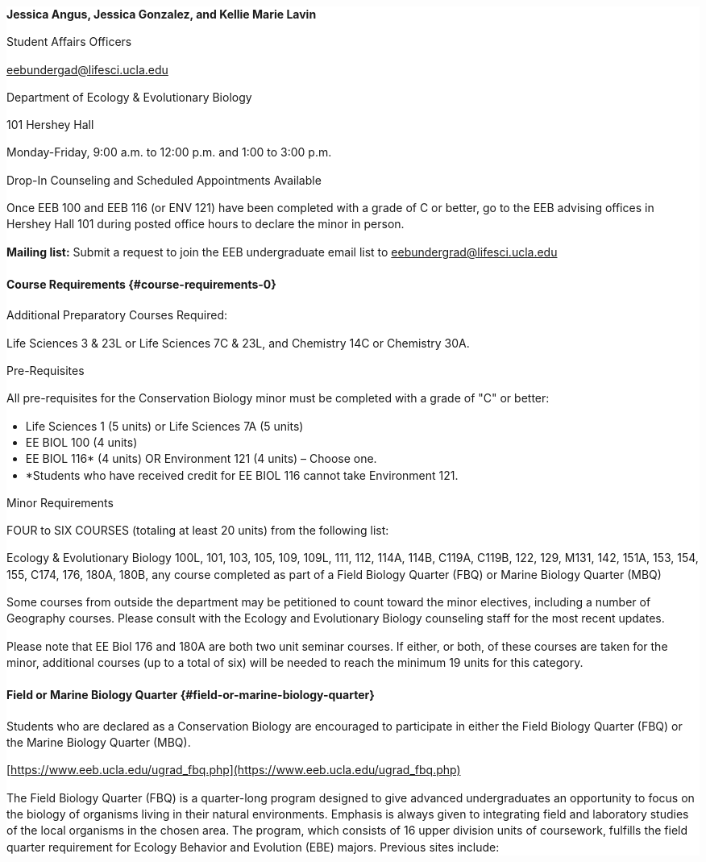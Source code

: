 **Jessica Angus, Jessica Gonzalez, and Kellie Marie Lavin**

Student Affairs Officers

eebundergad@lifesci.ucla.edu

Department of Ecology &amp; Evolutionary Biology

101 Hershey Hall

Monday-Friday, 9:00 a.m. to 12:00 p.m. and 1:00 to 3:00 p.m.

Drop-In Counseling and Scheduled Appointments Available

Once EEB 100 and EEB 116 (or ENV 121) have been completed with a grade of C or better, go to the EEB advising offices in Hershey Hall 101 during posted office hours to declare the minor in person.

**Mailing list:** Submit a request to join the EEB undergraduate email list to eebundergrad@lifesci.ucla.edu

#### Course Requirements {#course-requirements-0}

Additional Preparatory Courses Required:

Life Sciences 3 &amp; 23L or Life Sciences 7C &amp; 23L, and Chemistry 14C or Chemistry 30A.

Pre-Requisites

All pre-requisites for the Conservation Biology minor must be completed with a grade of &quot;C&quot; or better:

*   Life Sciences 1 (5 units) or Life Sciences 7A (5 units)
*   EE BIOL 100 (4 units)
*   EE BIOL 116* (4 units) OR Environment 121 (4 units) – Choose one.
*   *Students who have received credit for EE BIOL 116 cannot take Environment 121.

Minor Requirements

FOUR to SIX COURSES (totaling at least 20 units) from the following list:

Ecology &amp; Evolutionary Biology 100L, 101, 103, 105, 109, 109L, 111, 112, 114A, 114B, C119A, C119B, 122, 129, M131, 142, 151A, 153, 154, 155, C174, 176, 180A, 180B, any course completed as part of a Field Biology Quarter (FBQ) or Marine Biology Quarter (MBQ)

Some courses from outside the department may be petitioned to count toward the minor electives, including a number of Geography courses. Please consult with the Ecology and Evolutionary Biology counseling staff for the most recent updates.

Please note that EE Biol 176 and 180A are both two unit seminar courses. If either, or both, of these courses are taken for the minor, additional courses (up to a total of six) will be needed to reach the minimum 19 units for this category.

#### Field or Marine Biology Quarter {#field-or-marine-biology-quarter}

Students who are declared as a Conservation Biology are encouraged to participate in either the Field Biology Quarter (FBQ) or the Marine Biology Quarter (MBQ).

[https://www.eeb.ucla.edu/ugrad_fbq.php](https://www.eeb.ucla.edu/ugrad_fbq.php)

The Field Biology Quarter (FBQ) is a quarter-long program designed to give advanced undergraduates an opportunity to focus on the biology of organisms living in their natural environments. Emphasis is always given to integrating field and laboratory studies of the local organisms in the chosen area. The program, which consists of 16 upper division units of coursework, fulfills the field quarter requirement for Ecology Behavior and Evolution (EBE) majors. Previous sites include:

